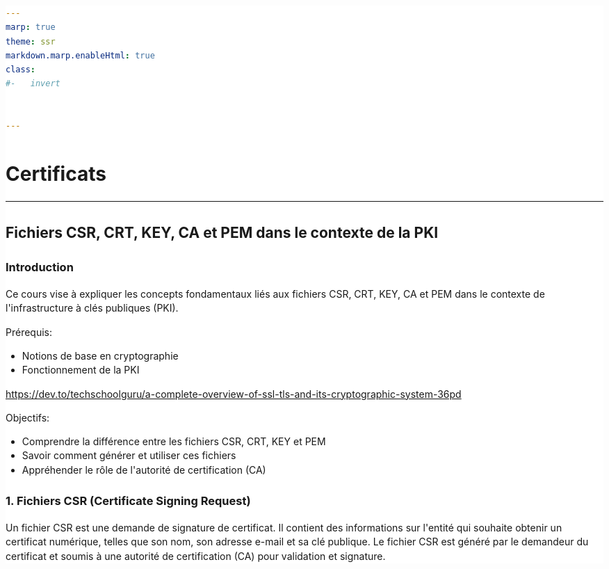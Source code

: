 ```yaml
---
marp: true
theme: ssr
markdown.marp.enableHtml: true
class:
#-   invert


---
```

<style>

img[alt~="center"] {
  display: block;
  margin: 0 auto;
}

</style>




# Certificats

---


Fichiers CSR, CRT, KEY, CA et PEM dans le contexte de la PKI
--------------------------------------------------------------------------

### Introduction

Ce cours vise à expliquer les concepts fondamentaux liés aux fichiers CSR, CRT, KEY, CA et PEM dans le contexte de l'infrastructure à clés publiques (PKI).

Prérequis:

-   Notions de base en cryptographie
-   Fonctionnement de la PKI 

https://dev.to/techschoolguru/a-complete-overview-of-ssl-tls-and-its-cryptographic-system-36pd

Objectifs:

-   Comprendre la différence entre les fichiers CSR, CRT, KEY et PEM
-   Savoir comment générer et utiliser ces fichiers
-   Appréhender le rôle de l'autorité de certification (CA)

### 1\. Fichiers CSR (Certificate Signing Request)

Un fichier CSR est une demande de signature de certificat. Il contient des informations sur l'entité qui souhaite obtenir un certificat numérique, telles que son nom, son adresse e-mail et sa clé publique. Le fichier CSR est généré par le demandeur du certificat et soumis à une autorité de certification (CA) pour validation et signature.
